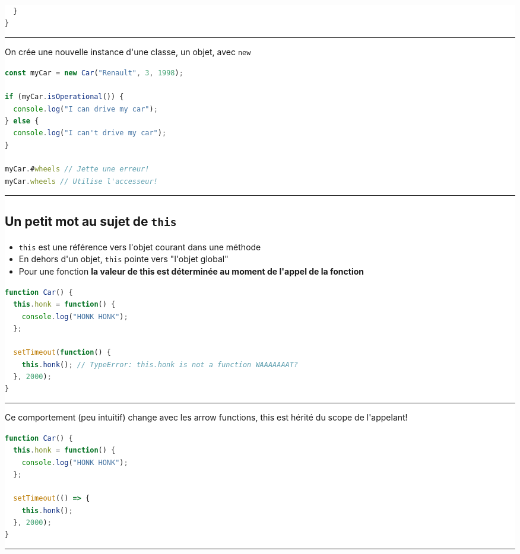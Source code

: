 ```js
  }
}
```

---

On crée une nouvelle instance d'une classe, un objet, avec `new`

```js
const myCar = new Car("Renault", 3, 1998);

if (myCar.isOperational()) {
  console.log("I can drive my car");
} else {
  console.log("I can't drive my car");
}

myCar.#wheels // Jette une erreur!
myCar.wheels // Utilise l'accesseur!
```

---

## Un petit mot au sujet de `this`

- `this` est une référence vers l'objet courant dans une méthode
- En dehors d'un objet, `this` pointe vers "l'objet global"
- Pour une fonction **la valeur de this est déterminée au moment de l'appel de la fonction**

```js
function Car() {
  this.honk = function() {
    console.log("HONK HONK");
  };

  setTimeout(function() {
    this.honk(); // TypeError: this.honk is not a function WAAAAAAAT?
  }, 2000);
}
```

---

Ce comportement (peu intuitif) change avec les arrow functions, this est hérité du scope de l'appelant!

```js
function Car() {
  this.honk = function() {
    console.log("HONK HONK");
  };

  setTimeout(() => {
    this.honk();
  }, 2000);
}
```

---